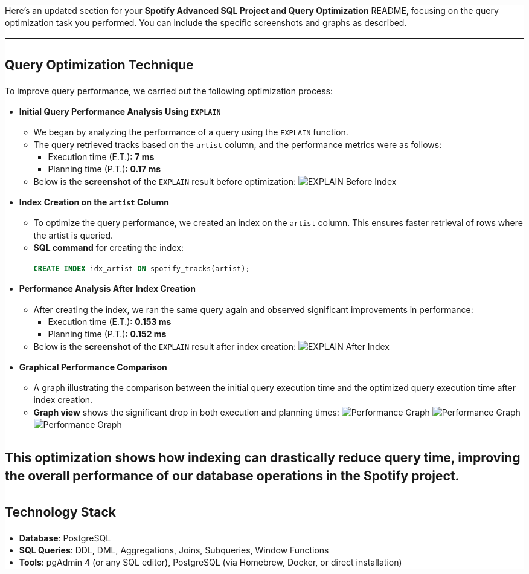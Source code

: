 Here’s an updated section for your **Spotify Advanced SQL Project and Query Optimization** README, focusing on the query optimization task you performed. You can include the specific screenshots and graphs as described.

---

## Query Optimization Technique 

To improve query performance, we carried out the following optimization process:

- **Initial Query Performance Analysis Using `EXPLAIN`**
    - We began by analyzing the performance of a query using the `EXPLAIN` function.
    - The query retrieved tracks based on the `artist` column, and the performance metrics were as follows:
        - Execution time (E.T.): **7 ms**
        - Planning time (P.T.): **0.17 ms**
    - Below is the **screenshot** of the `EXPLAIN` result before optimization:
      ![EXPLAIN Before Index](https://github.com/najirh/najirh-Spotify-Data-Analysis-using-SQL/blob/main/spotify_explain_before_index.png)

- **Index Creation on the `artist` Column**
    - To optimize the query performance, we created an index on the `artist` column. This ensures faster retrieval of rows where the artist is queried.
    - **SQL command** for creating the index:
      ```sql
      CREATE INDEX idx_artist ON spotify_tracks(artist);
      ```

- **Performance Analysis After Index Creation**
    - After creating the index, we ran the same query again and observed significant improvements in performance:
        - Execution time (E.T.): **0.153 ms**
        - Planning time (P.T.): **0.152 ms**
    - Below is the **screenshot** of the `EXPLAIN` result after index creation:
      ![EXPLAIN After Index](https://github.com/najirh/najirh-Spotify-Data-Analysis-using-SQL/blob/main/spotify_explain_after_index.png)

- **Graphical Performance Comparison**
    - A graph illustrating the comparison between the initial query execution time and the optimized query execution time after index creation.
    - **Graph view** shows the significant drop in both execution and planning times:
      ![Performance Graph](https://github.com/najirh/najirh-Spotify-Data-Analysis-using-SQL/blob/main/spotify_graphical%20view%203.png)
      ![Performance Graph](https://github.com/najirh/najirh-Spotify-Data-Analysis-using-SQL/blob/main/spotify_graphical%20view%202.png)
      ![Performance Graph](https://github.com/najirh/najirh-Spotify-Data-Analysis-using-SQL/blob/main/spotify_graphical%20view%201.png)

This optimization shows how indexing can drastically reduce query time, improving the overall performance of our database operations in the Spotify project.
---

## Technology Stack
- **Database**: PostgreSQL
- **SQL Queries**: DDL, DML, Aggregations, Joins, Subqueries, Window Functions
- **Tools**: pgAdmin 4 (or any SQL editor), PostgreSQL (via Homebrew, Docker, or direct installation)
